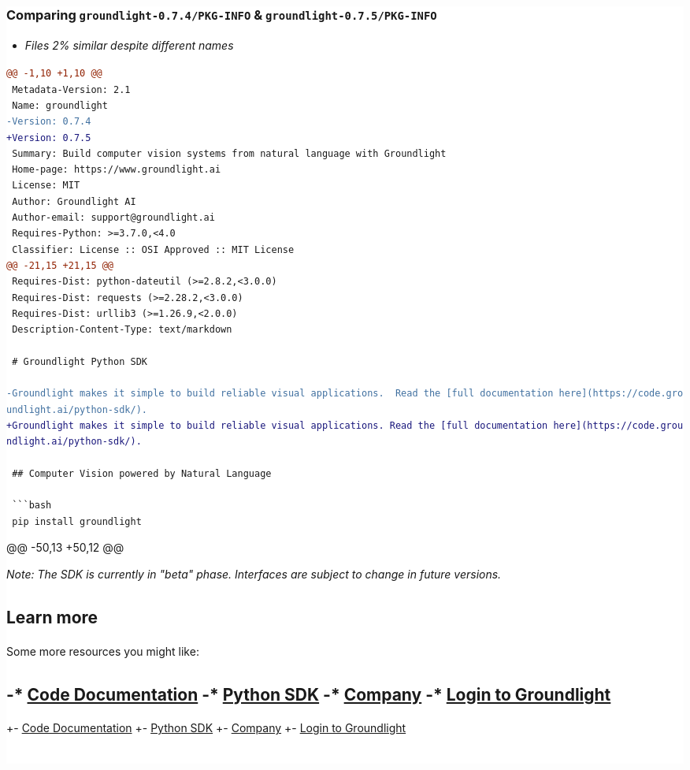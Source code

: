 ### Comparing `groundlight-0.7.4/PKG-INFO` & `groundlight-0.7.5/PKG-INFO`

 * *Files 2% similar despite different names*

```diff
@@ -1,10 +1,10 @@
 Metadata-Version: 2.1
 Name: groundlight
-Version: 0.7.4
+Version: 0.7.5
 Summary: Build computer vision systems from natural language with Groundlight
 Home-page: https://www.groundlight.ai
 License: MIT
 Author: Groundlight AI
 Author-email: support@groundlight.ai
 Requires-Python: >=3.7.0,<4.0
 Classifier: License :: OSI Approved :: MIT License
@@ -21,15 +21,15 @@
 Requires-Dist: python-dateutil (>=2.8.2,<3.0.0)
 Requires-Dist: requests (>=2.28.2,<3.0.0)
 Requires-Dist: urllib3 (>=1.26.9,<2.0.0)
 Description-Content-Type: text/markdown
 
 # Groundlight Python SDK
 
-Groundlight makes it simple to build reliable visual applications.  Read the [full documentation here](https://code.groundlight.ai/python-sdk/).
+Groundlight makes it simple to build reliable visual applications. Read the [full documentation here](https://code.groundlight.ai/python-sdk/).
 
 ## Computer Vision powered by Natural Language
 
 ```bash
 pip install groundlight
 ```
 
@@ -50,13 +50,12 @@
 
 _Note: The SDK is currently in "beta" phase. Interfaces are subject to change in future versions._
 
 ## Learn more
 
 Some more resources you might like:
 
-* [Code Documentation](https://code.groundlight.ai/)
-* [Python SDK](https://pypi.org/project/groundlight/)
-* [Company](https://www.groundlight.ai/)
-* [Login to Groundlight](https://app.groundlight.ai/)
-
+- [Code Documentation](https://code.groundlight.ai/)
+- [Python SDK](https://pypi.org/project/groundlight/)
+- [Company](https://www.groundlight.ai/)
+- [Login to Groundlight](https://app.groundlight.ai/)
```

